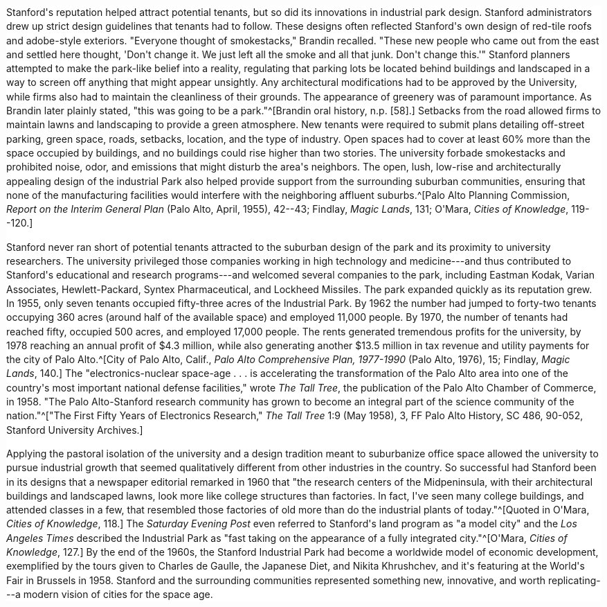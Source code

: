 Stanford's reputation helped attract potential tenants, but so did its innovations in industrial park design. Stanford administrators drew up strict design guidelines that tenants had to follow. These designs often reflected Stanford's own design of red-tile roofs and adobe-style exteriors. "Everyone thought of smokestacks," Brandin recalled. "These new people who came out from the east and settled here thought, 'Don't change it. We just left all the smoke and all that junk. Don't change this.'" Stanford planners attempted to make the park-like belief into a reality, regulating that parking lots be located behind buildings and landscaped in a way to screen off anything that might appear unsightly. Any architectural modifications had to be approved by the University, while firms also had to maintain the cleanliness of their grounds. The appearance of greenery was of paramount importance. As Brandin later plainly stated, "this was going to be a park."^[Brandin oral history, n.p. [58].] Setbacks from the road allowed firms to maintain lawns and landscaping to provide a green atmosphere. New tenants were required to submit plans detailing off-street parking, green space, roads, setbacks, location, and the type of industry. Open spaces had to cover at least 60% more than the space occupied by buildings, and no buildings could rise higher than two stories. The university forbade smokestacks and prohibited noise, odor, and emissions that might disturb the area's neighbors. The open, lush, low-rise and architecturally appealing design of the industrial Park also helped provide support from the surrounding suburban communities, ensuring that none of the manufacturing facilities would interfere with the neighboring affluent suburbs.^[Palo Alto Planning Commission, *Report on the Interim General Plan* (Palo Alto, April, 1955), 42--43; Findlay, *Magic Lands*, 131; O'Mara, *Cities of Knowledge*, 119--120.] 

Stanford never ran short of potential tenants attracted to the suburban design of the park and its proximity to university researchers. The university privileged those companies working in high technology and medicine---and thus contributed to Stanford's educational and research programs---and welcomed several companies to the park, including Eastman Kodak, Varian Associates, Hewlett-Packard, Syntex Pharmaceutical, and Lockheed Missiles. The park expanded quickly as its reputation grew. In 1955, only seven tenants occupied fifty-three acres of the Industrial Park. By 1962 the number had jumped to forty-two tenants occupying 360 acres (around half of the available space) and employed 11,000 people. By 1970, the number of tenants had reached fifty, occupied 500 acres, and employed 17,000 people. The rents generated tremendous profits for the university, by 1978 reaching an annual profit of $4.3 million, while also generating another $13.5 million in tax revenue and utility payments for the city of Palo Alto.^[City of Palo Alto, Calif., *Palo Alto Comprehensive Plan, 1977-1990* (Palo Alto, 1976), 15; Findlay, *Magic Lands*, 140.] The "electronics-nuclear space-age . . . is accelerating the transformation of the Palo Alto area into one of the country's most important national defense facilities," wrote *The Tall Tree*, the publication of the Palo Alto Chamber of Commerce, in 1958. "The Palo Alto-Stanford research community has grown to become an integral part of the science community of the nation."^["The First Fifty Years of Electronics Research," *The Tall Tree* 1:9 (May 1958), 3, FF Palo Alto History, SC 486, 90-052, Stanford University Archives.]



Applying the pastoral isolation of the university and a design tradition meant to suburbanize office space allowed the university to pursue industrial growth that seemed qualitatively different from other industries in the country. So successful had Stanford been in its designs that a newspaper editorial remarked in 1960 that "the research centers of the Midpeninsula, with their architectural buildings and landscaped lawns, look more like college structures than factories. In fact, I've seen many college buildings, and attended classes in a few, that resembled those factories of old more than do the industrial plants of today."^[Quoted in O'Mara, *Cities of Knowledge*, 118.] The *Saturday Evening Post* even referred to Stanford's land program as "a model city" and the *Los Angeles Times* described the Industrial Park as "fast taking on the appearance of a fully integrated city."^[O'Mara, *Cities of Knowledge*, 127.] By the end of the 1960s, the Stanford Industrial Park had become a worldwide model of economic development, exemplified by the tours given to Charles de Gaulle, the Japanese Diet, and Nikita Khrushchev, and it's featuring at the World's Fair in Brussels in 1958. Stanford and the surrounding communities represented something new, innovative, and worth replicating---a modern vision of cities for the space age.
